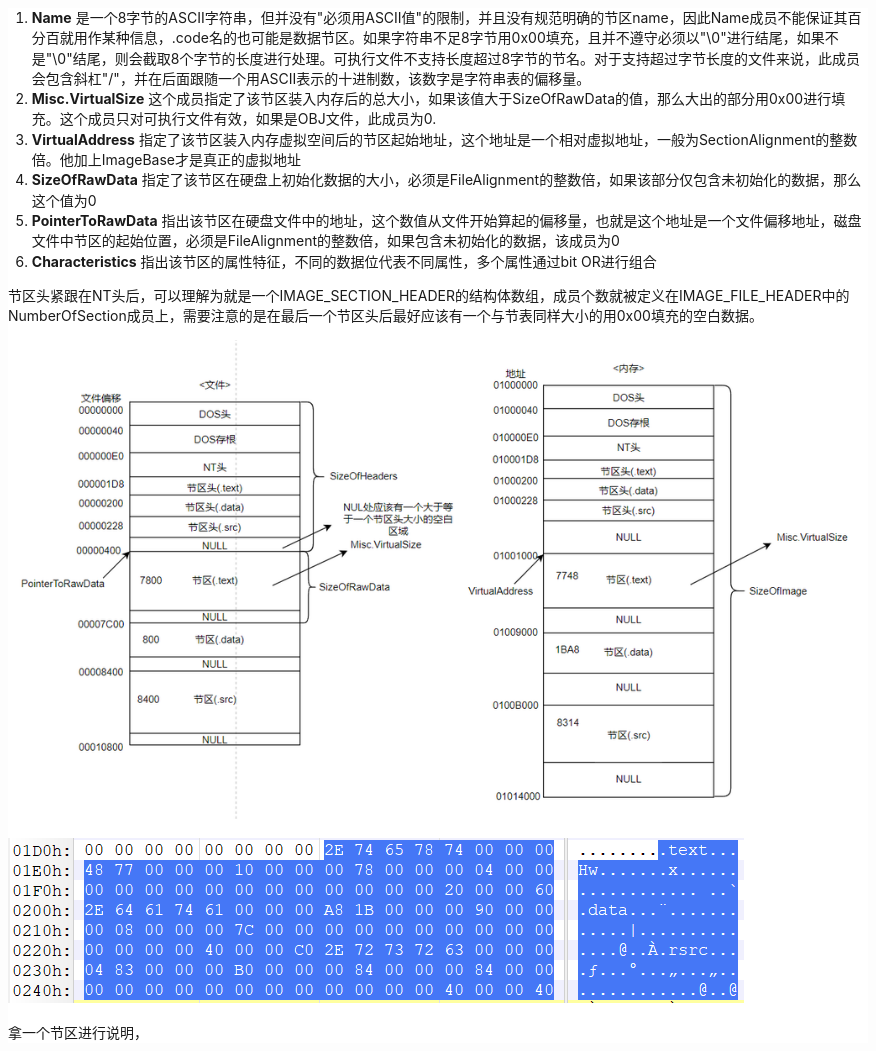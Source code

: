 1. **Name** 是一个8字节的ASCII字符串，但并没有"必须用ASCII值"的限制，并且没有规范明确的节区name，因此Name成员不能保证其百分百就用作某种信息，.code名的也可能是数据节区。如果字符串不足8字节用0x00填充，且并不遵守必须以"\0"进行结尾，如果不是"\0"结尾，则会截取8个字节的长度进行处理。可执行文件不支持长度超过8字节的节名。对于支持超过字节长度的文件来说，此成员会包含斜杠"/"，并在后面跟随一个用ASCII表示的十进制数，该数字是字符串表的偏移量。
2. **Misc.VirtualSize** 这个成员指定了该节区装入内存后的总大小，如果该值大于SizeOfRawData的值，那么大出的部分用0x00进行填充。这个成员只对可执行文件有效，如果是OBJ文件，此成员为0.
3. **VirtualAddress** 指定了该节区装入内存虚拟空间后的节区起始地址，这个地址是一个相对虚拟地址，一般为SectionAlignment的整数倍。他加上ImageBase才是真正的虚拟地址
4. **SizeOfRawData** 指定了该节区在硬盘上初始化数据的大小，必须是FileAlignment的整数倍，如果该部分仅包含未初始化的数据，那么这个值为0
5. **PointerToRawData** 指出该节区在硬盘文件中的地址，这个数值从文件开始算起的偏移量，也就是这个地址是一个文件偏移地址，磁盘文件中节区的起始位置，必须是FileAlignment的整数倍，如果包含未初始化的数据，该成员为0
6. **Characteristics** 指出该节区的属性特征，不同的数据位代表不同属性，多个属性通过bit OR进行组合

节区头紧跟在NT头后，可以理解为就是一个IMAGE_SECTION_HEADER的结构体数组，成员个数就被定义在IMAGE_FILE_HEADER中的NumberOfSection成员上，需要注意的是在最后一个节区头后最好应该有一个与节表同样大小的用0x00填充的空白数据。

![节区头成员图解](节区头成员图解.png)

![节区头](节区头.png)

拿一个节区进行说明，
